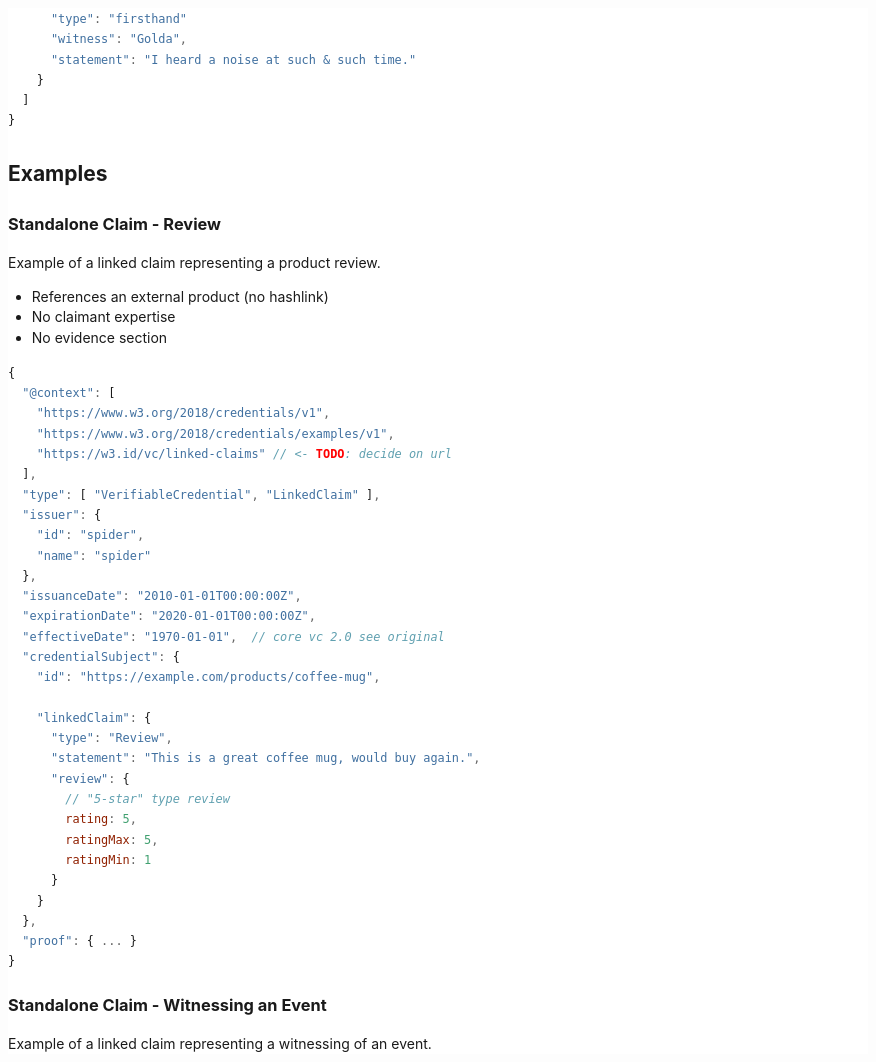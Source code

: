 ```javascript
      "type": "firsthand"
      "witness": "Golda",
      "statement": "I heard a noise at such & such time."
    }
  ]
}
```

## Examples

### Standalone Claim - Review

Example of a linked claim representing a product review.

- References an external product (no hashlink)
- No claimant expertise
- No evidence section

```javascript
{
  "@context": [
    "https://www.w3.org/2018/credentials/v1",
    "https://www.w3.org/2018/credentials/examples/v1",
    "https://w3.id/vc/linked-claims" // <- TODO: decide on url
  ],
  "type": [ "VerifiableCredential", "LinkedClaim" ],
  "issuer": {
    "id": "spider",
    "name": "spider"
  },
  "issuanceDate": "2010-01-01T00:00:00Z",
  "expirationDate": "2020-01-01T00:00:00Z",
  "effectiveDate": "1970-01-01",  // core vc 2.0 see original
  "credentialSubject": {
    "id": "https://example.com/products/coffee-mug",

    "linkedClaim": {
      "type": "Review",
      "statement": "This is a great coffee mug, would buy again.",
      "review": {
        // "5-star" type review
        rating: 5,
        ratingMax: 5,
        ratingMin: 1
      } 
    }
  },
  "proof": { ... }
}
```

### Standalone Claim - Witnessing an Event
Example of a linked claim representing a witnessing of an event.
